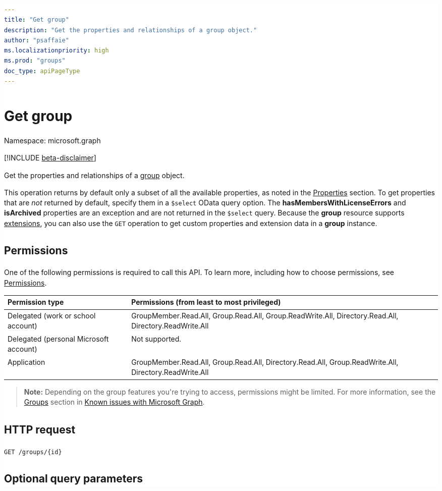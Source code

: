 ```yaml
---
title: "Get group"
description: "Get the properties and relationships of a group object."
author: "psaffaie"
ms.localizationpriority: high
ms.prod: "groups"
doc_type: apiPageType
---
```


# Get group

Namespace: microsoft.graph

[!INCLUDE [beta-disclaimer](../../includes/beta-disclaimer.md)]

Get the properties and relationships of a [group](../resources/group.md) object.

This operation returns by default only a subset of all the available properties, as noted in the [Properties](../resources/group.md#properties) section. To get properties that are _not_ returned by default, specify them in a `$select` OData query option. The **hasMembersWithLicenseErrors** and **isArchived** properties are an exception and are not returned in the `$select` query. Because the **group** resource supports [extensions](/graph/extensibility-overview), you can also use the `GET` operation to get custom properties and extension data in a **group** instance.

## Permissions

One of the following permissions is required to call this API. To learn more, including how to choose permissions, see [Permissions](/graph/permissions-reference).

| Permission type                        | Permissions (from least to most privileged)                                                            |
| :------------------------------------- | :----------------------------------------------------------------------------------------------------- |
| Delegated (work or school account)     | GroupMember.Read.All, Group.Read.All, Group.ReadWrite.All, Directory.Read.All, Directory.ReadWrite.All |
| Delegated (personal Microsoft account) | Not supported.                                                                                         |
| Application                            | GroupMember.Read.All, Group.Read.All, Directory.Read.All, Group.ReadWrite.All, Directory.ReadWrite.All |

> **Note:** Depending on the group features you're trying to access, permissions might be limited. For more information, see the [Groups](/graph/known-issues#groups) section in [Known issues with Microsoft Graph](/graph/known-issues).

## HTTP request



```http
GET /groups/{id}
```

## Optional query parameters
